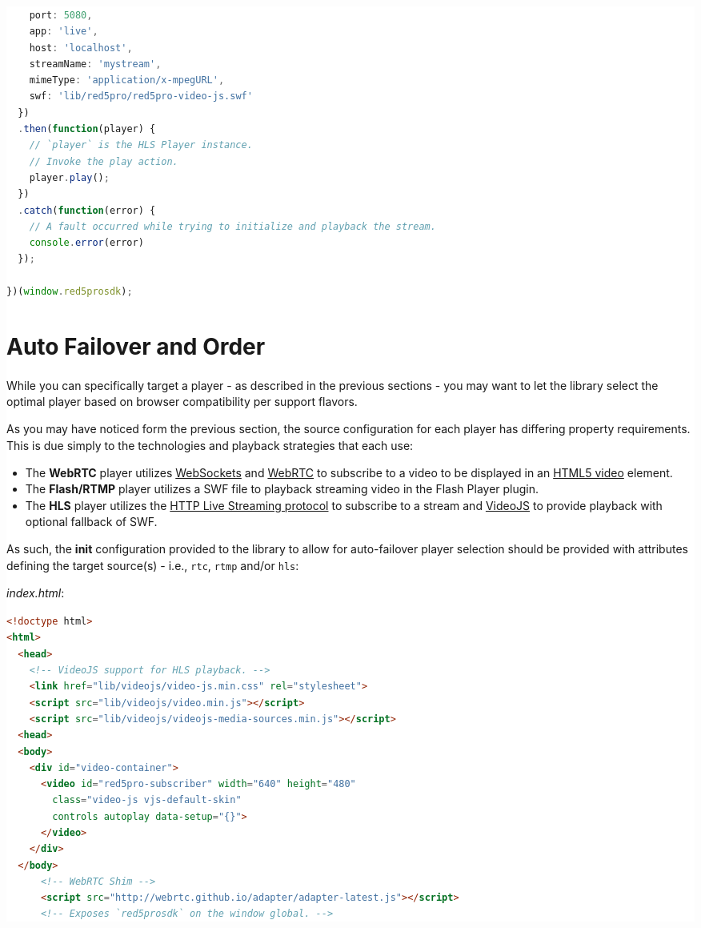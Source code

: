 ```js
    port: 5080,
    app: 'live',
    host: 'localhost',
    streamName: 'mystream',
    mimeType: 'application/x-mpegURL',
    swf: 'lib/red5pro/red5pro-video-js.swf'
  })
  .then(function(player) {
    // `player` is the HLS Player instance.
    // Invoke the play action.
    player.play();
  })
  .catch(function(error) {
    // A fault occurred while trying to initialize and playback the stream.
    console.error(error)
  });

})(window.red5prosdk);
```

# Auto Failover and Order
While you can specifically target a player - as described in the previous sections - you may want to let the library select the optimal player based on browser compatibility per support flavors.

As you may have noticed form the previous section, the source configuration for each player has differing property requirements. This is due simply to the technologies and playback strategies that each use:

* The **WebRTC** player utilizes [WebSockets](https://developer.mozilla.org/en-US/docs/Web/API/WebSockets_API) and [WebRTC](https://developer.mozilla.org/en-US/docs/Glossary/WebRTC) to subscribe to a video to be displayed in an [HTML5 video](https://developer.mozilla.org/en-US/docs/Web/HTML/Element/video) element.
* The **Flash/RTMP** player utilizes a SWF file to playback streaming video in the Flash Player plugin.
* The **HLS** player utilizes the [HTTP Live Streaming protocol](https://developer.mozilla.org/en-US/Apps/Fundamentals/Audio_and_video_delivery/Live_streaming_web_audio_and_video#HLS) to subscribe to a stream and [VideoJS](http://videojs.com/) to provide playback with optional fallback of SWF.

As such, the **init** configuration provided to the library to allow for auto-failover player selection should be provided with attributes defining the target source(s) - i.e., `rtc`, `rtmp` and/or `hls`:

_index.html_:

```html
<!doctype html>
<html>
  <head>
    <!-- VideoJS support for HLS playback. -->
    <link href="lib/videojs/video-js.min.css" rel="stylesheet">
    <script src="lib/videojs/video.min.js"></script>
    <script src="lib/videojs/videojs-media-sources.min.js"></script>
  <head>
  <body>
    <div id="video-container">
      <video id="red5pro-subscriber" width="640" height="480"
        class="video-js vjs-default-skin"
        controls autoplay data-setup="{}">
      </video>
    </div>
  </body>
      <!-- WebRTC Shim -->
      <script src="http://webrtc.github.io/adapter/adapter-latest.js"></script>
      <!-- Exposes `red5prosdk` on the window global. -->
```